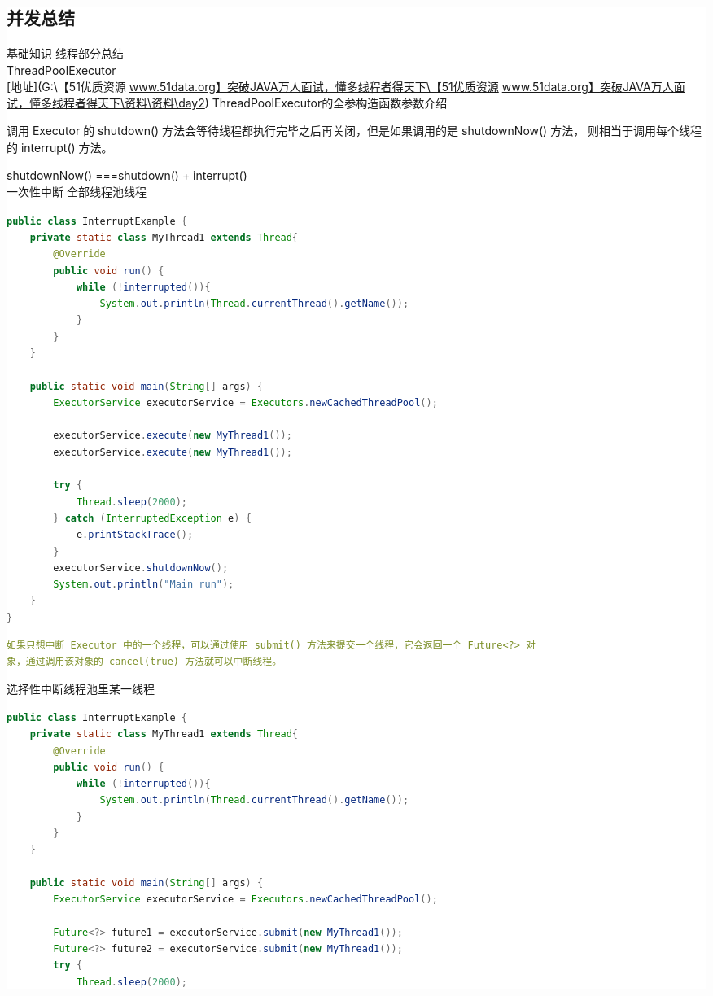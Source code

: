 ## 并发总结
基础知识 线程部分总结  
ThreadPoolExecutor  
[地址](G:\【51优质资源 www.51data.org】突破JAVA万人面试，懂多线程者得天下\【51优质资源 www.51data.org】突破JAVA万人面试，懂多线程者得天下\资料\资料\day2)
ThreadPoolExecutor的全参构造函数参数介绍




调用 Executor 的 shutdown() 方法会等待线程都执行完毕之后再关闭，但是如果调用的是 shutdownNow() 方法，
则相当于调用每个线程的 interrupt() 方法。 

shutdownNow() ===shutdown() + interrupt()  
一次性中断 全部线程池线程
```java
public class InterruptExample {
    private static class MyThread1 extends Thread{
        @Override
        public void run() {
            while (!interrupted()){
                System.out.println(Thread.currentThread().getName());
            }
        }
    }

    public static void main(String[] args) {
        ExecutorService executorService = Executors.newCachedThreadPool();
        
        executorService.execute(new MyThread1());
        executorService.execute(new MyThread1());
        
        try {
            Thread.sleep(2000);
        } catch (InterruptedException e) {
            e.printStackTrace();
        }
        executorService.shutdownNow();
        System.out.println("Main run");
    }
}
```

```yaml
如果只想中断 Executor 中的一个线程，可以通过使用 submit() 方法来提交一个线程，它会返回一个 Future<?> 对
象，通过调用该对象的 cancel(true) 方法就可以中断线程。
```
选择性中断线程池里某一线程
```java
public class InterruptExample {
    private static class MyThread1 extends Thread{
        @Override
        public void run() {
            while (!interrupted()){
                System.out.println(Thread.currentThread().getName());
            }
        }
    }

    public static void main(String[] args) {
        ExecutorService executorService = Executors.newCachedThreadPool();

        Future<?> future1 = executorService.submit(new MyThread1());
        Future<?> future2 = executorService.submit(new MyThread1());
        try {
            Thread.sleep(2000);
```